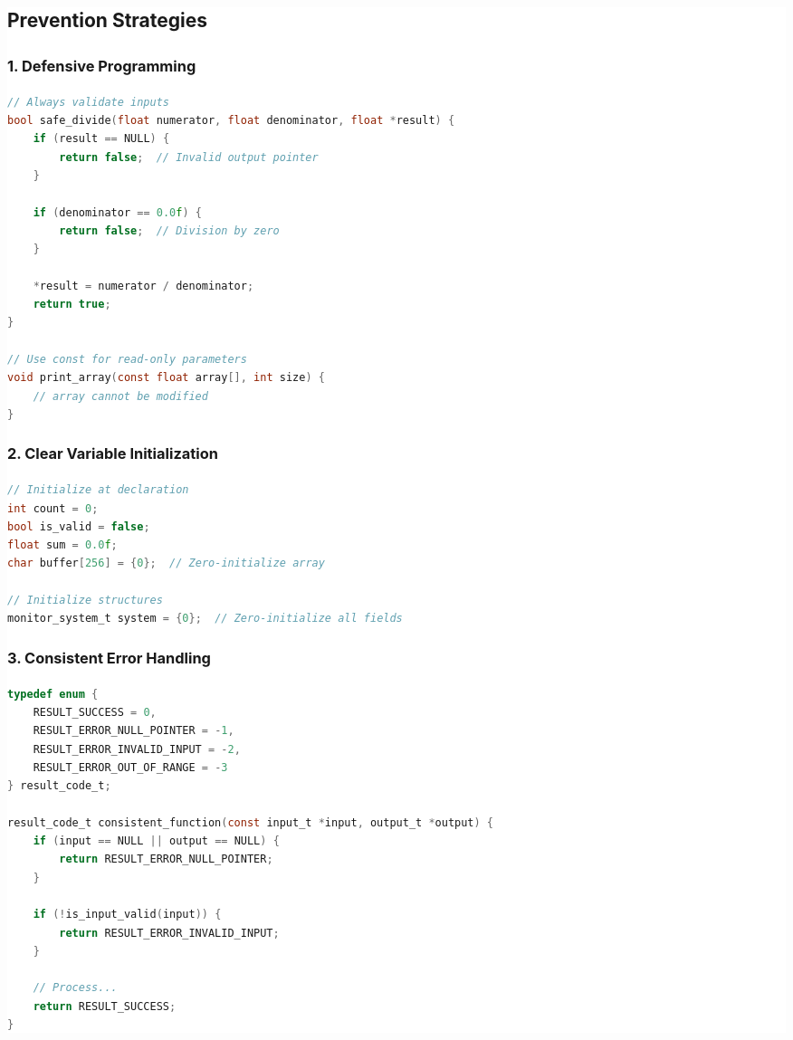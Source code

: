 ## Prevention Strategies

### 1. Defensive Programming
```c
// Always validate inputs
bool safe_divide(float numerator, float denominator, float *result) {
    if (result == NULL) {
        return false;  // Invalid output pointer
    }

    if (denominator == 0.0f) {
        return false;  // Division by zero
    }

    *result = numerator / denominator;
    return true;
}

// Use const for read-only parameters
void print_array(const float array[], int size) {
    // array cannot be modified
}
```

### 2. Clear Variable Initialization
```c
// Initialize at declaration
int count = 0;
bool is_valid = false;
float sum = 0.0f;
char buffer[256] = {0};  // Zero-initialize array

// Initialize structures
monitor_system_t system = {0};  // Zero-initialize all fields
```

### 3. Consistent Error Handling
```c
typedef enum {
    RESULT_SUCCESS = 0,
    RESULT_ERROR_NULL_POINTER = -1,
    RESULT_ERROR_INVALID_INPUT = -2,
    RESULT_ERROR_OUT_OF_RANGE = -3
} result_code_t;

result_code_t consistent_function(const input_t *input, output_t *output) {
    if (input == NULL || output == NULL) {
        return RESULT_ERROR_NULL_POINTER;
    }

    if (!is_input_valid(input)) {
        return RESULT_ERROR_INVALID_INPUT;
    }

    // Process...
    return RESULT_SUCCESS;
}
```
